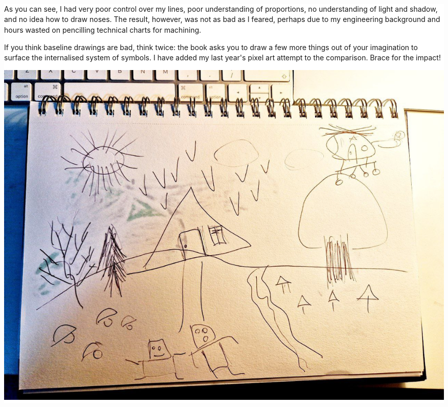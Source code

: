 
</div>

As you can see, I had very poor control over my lines, poor understanding of proportions, no understanding of light and shadow, and no idea how to draw noses. The result, however, was not as bad as I feared, perhaps due to my engineering background and hours wasted on pencilling technical charts for machining.

If you think baseline drawings are bad, think twice: the book asks you to draw a few more things out of your imagination to surface the internalised system of symbols. I have added my last year's pixel art attempt to the comparison. Brace for the impact!

![](010_symbols.jpeg)

<div class="imgfix">
